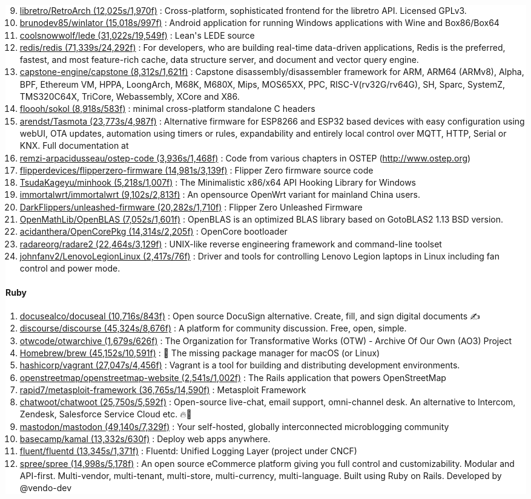 9. [libretro/RetroArch (12,025s/1,970f)](https://github.com/libretro/RetroArch) : Cross-platform, sophisticated frontend for the libretro API. Licensed GPLv3.
10. [brunodev85/winlator (15,018s/997f)](https://github.com/brunodev85/winlator) : Android application for running Windows applications with Wine and Box86/Box64
11. [coolsnowwolf/lede (31,022s/19,549f)](https://github.com/coolsnowwolf/lede) : Lean's LEDE source
12. [redis/redis (71,339s/24,292f)](https://github.com/redis/redis) : For developers, who are building real-time data-driven applications, Redis is the preferred, fastest, and most feature-rich cache, data structure server, and document and vector query engine.
13. [capstone-engine/capstone (8,312s/1,621f)](https://github.com/capstone-engine/capstone) : Capstone disassembly/disassembler framework for ARM, ARM64 (ARMv8), Alpha, BPF, Ethereum VM, HPPA, LoongArch, M68K, M680X, Mips, MOS65XX, PPC, RISC-V(rv32G/rv64G), SH, Sparc, SystemZ, TMS320C64X, TriCore, Webassembly, XCore and X86.
14. [floooh/sokol (8,918s/583f)](https://github.com/floooh/sokol) : minimal cross-platform standalone C headers
15. [arendst/Tasmota (23,773s/4,987f)](https://github.com/arendst/Tasmota) : Alternative firmware for ESP8266 and ESP32 based devices with easy configuration using webUI, OTA updates, automation using timers or rules, expandability and entirely local control over MQTT, HTTP, Serial or KNX. Full documentation at
16. [remzi-arpacidusseau/ostep-code (3,936s/1,468f)](https://github.com/remzi-arpacidusseau/ostep-code) : Code from various chapters in OSTEP (http://www.ostep.org)
17. [flipperdevices/flipperzero-firmware (14,981s/3,139f)](https://github.com/flipperdevices/flipperzero-firmware) : Flipper Zero firmware source code
18. [TsudaKageyu/minhook (5,218s/1,007f)](https://github.com/TsudaKageyu/minhook) : The Minimalistic x86/x64 API Hooking Library for Windows
19. [immortalwrt/immortalwrt (9,102s/2,813f)](https://github.com/immortalwrt/immortalwrt) : An opensource OpenWrt variant for mainland China users.
20. [DarkFlippers/unleashed-firmware (20,282s/1,710f)](https://github.com/DarkFlippers/unleashed-firmware) : Flipper Zero Unleashed Firmware
21. [OpenMathLib/OpenBLAS (7,052s/1,601f)](https://github.com/OpenMathLib/OpenBLAS) : OpenBLAS is an optimized BLAS library based on GotoBLAS2 1.13 BSD version.
22. [acidanthera/OpenCorePkg (14,314s/2,205f)](https://github.com/acidanthera/OpenCorePkg) : OpenCore bootloader
23. [radareorg/radare2 (22,464s/3,129f)](https://github.com/radareorg/radare2) : UNIX-like reverse engineering framework and command-line toolset
24. [johnfanv2/LenovoLegionLinux (2,417s/76f)](https://github.com/johnfanv2/LenovoLegionLinux) : Driver and tools for controlling Lenovo Legion laptops in Linux including fan control and power mode.

#### Ruby
1. [docusealco/docuseal (10,716s/843f)](https://github.com/docusealco/docuseal) : Open source DocuSign alternative. Create, fill, and sign digital documents ✍️
2. [discourse/discourse (45,324s/8,676f)](https://github.com/discourse/discourse) : A platform for community discussion. Free, open, simple.
3. [otwcode/otwarchive (1,679s/626f)](https://github.com/otwcode/otwarchive) : The Organization for Transformative Works (OTW) - Archive Of Our Own (AO3) Project
4. [Homebrew/brew (45,152s/10,591f)](https://github.com/Homebrew/brew) : 🍺 The missing package manager for macOS (or Linux)
5. [hashicorp/vagrant (27,047s/4,456f)](https://github.com/hashicorp/vagrant) : Vagrant is a tool for building and distributing development environments.
6. [openstreetmap/openstreetmap-website (2,541s/1,002f)](https://github.com/openstreetmap/openstreetmap-website) : The Rails application that powers OpenStreetMap
7. [rapid7/metasploit-framework (36,765s/14,590f)](https://github.com/rapid7/metasploit-framework) : Metasploit Framework
8. [chatwoot/chatwoot (25,750s/5,592f)](https://github.com/chatwoot/chatwoot) : Open-source live-chat, email support, omni-channel desk. An alternative to Intercom, Zendesk, Salesforce Service Cloud etc. 🔥💬
9. [mastodon/mastodon (49,140s/7,329f)](https://github.com/mastodon/mastodon) : Your self-hosted, globally interconnected microblogging community
10. [basecamp/kamal (13,332s/630f)](https://github.com/basecamp/kamal) : Deploy web apps anywhere.
11. [fluent/fluentd (13,345s/1,371f)](https://github.com/fluent/fluentd) : Fluentd: Unified Logging Layer (project under CNCF)
12. [spree/spree (14,998s/5,178f)](https://github.com/spree/spree) : An open source eCommerce platform giving you full control and customizability. Modular and API-first. Multi-vendor, multi-tenant, multi-store, multi-currency, multi-language. Built using Ruby on Rails. Developed by @vendo-dev